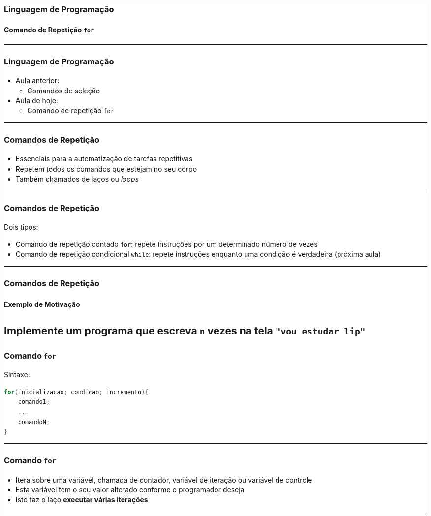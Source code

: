 ### Linguagem de Programação
#### Comando de Repetição `for`
---

### Linguagem de Programação
- Aula anterior:
    - Comandos de seleção
- Aula de hoje:
    - Comando de repetição `for`
---

### Comandos de Repetição
- Essenciais para a automatização de tarefas repetitivas
- Repetem todos os comandos que estejam no seu corpo
- Também chamados de laços ou *loops*
---

### Comandos de Repetição
Dois tipos:
- Comando de repetição contado `for`: repete instruções
  por um determinado número de vezes
- Comando de repetição condicional `while`: repete instruções
  enquanto uma condição é verdadeira (próxima aula)
---

### Comandos de Repetição
#### Exemplo de Motivação

Implemente um programa que escreva `n` vezes na tela
`"vou estudar lip"`
---

### Comando `for`
Sintaxe:

```C++
for(inicializacao; condicao; incremento){
    comando1;
    ...
    comandoN;
}
```
---

### Comando `for`
- Itera sobre uma variável, chamada de contador, variável de iteração ou variável de controle
- Esta variável tem o seu valor alterado conforme o programador deseja
- Isto faz o laço **executar várias iterações**
---
